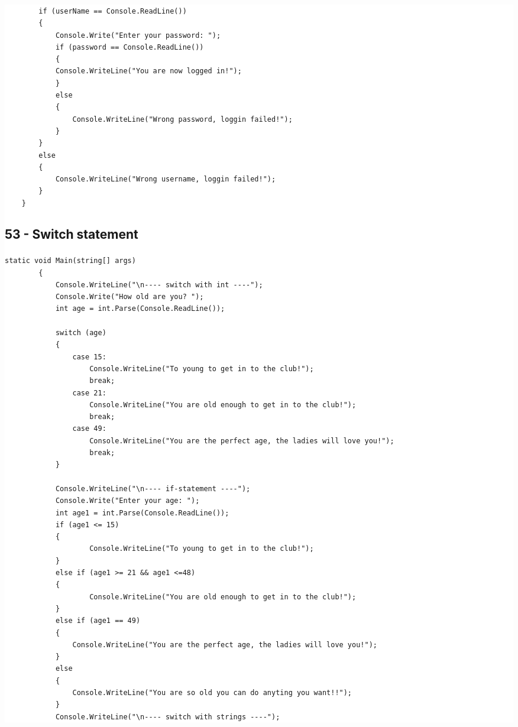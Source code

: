             if (userName == Console.ReadLine())
            {
                Console.Write("Enter your password: ");
                if (password == Console.ReadLine())
                {
                Console.WriteLine("You are now logged in!");
                }
                else
                {
                    Console.WriteLine("Wrong password, loggin failed!");
                }
            }
            else
            {
                Console.WriteLine("Wrong username, loggin failed!");
            }
        }

## 53 - Switch statement
    static void Main(string[] args)
            {
                Console.WriteLine("\n---- switch with int ----");
                Console.Write("How old are you? ");
                int age = int.Parse(Console.ReadLine());

                switch (age)
                {
                    case 15:
                        Console.WriteLine("To young to get in to the club!");
                        break;
                    case 21:
                        Console.WriteLine("You are old enough to get in to the club!");
                        break;
                    case 49:
                        Console.WriteLine("You are the perfect age, the ladies will love you!");
                        break;
                }

                Console.WriteLine("\n---- if-statement ----");
                Console.Write("Enter your age: ");
                int age1 = int.Parse(Console.ReadLine());
                if (age1 <= 15)
                {
                        Console.WriteLine("To young to get in to the club!");
                }
                else if (age1 >= 21 && age1 <=48)
                {
                        Console.WriteLine("You are old enough to get in to the club!");
                }
                else if (age1 == 49)
                {
                    Console.WriteLine("You are the perfect age, the ladies will love you!");
                }
                else
                {
                    Console.WriteLine("You are so old you can do anyting you want!!");
                }
                Console.WriteLine("\n---- switch with strings ----");
            